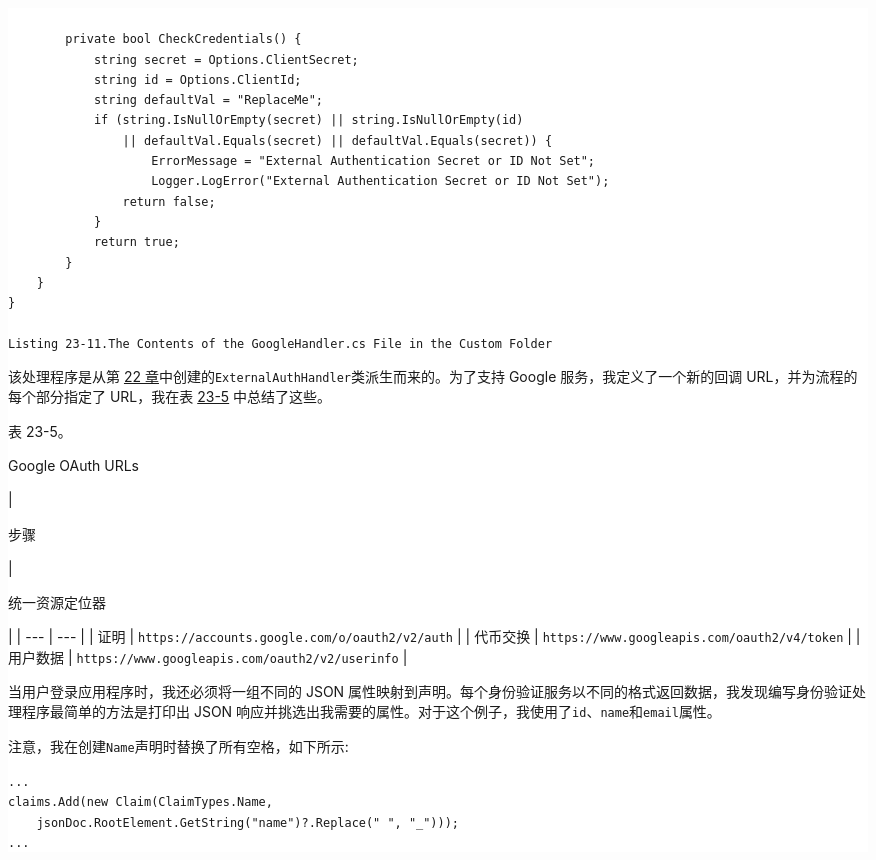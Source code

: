 ```

        private bool CheckCredentials() {
            string secret = Options.ClientSecret;
            string id = Options.ClientId;
            string defaultVal = "ReplaceMe";
            if (string.IsNullOrEmpty(secret) || string.IsNullOrEmpty(id)
                || defaultVal.Equals(secret) || defaultVal.Equals(secret)) {
                    ErrorMessage = "External Authentication Secret or ID Not Set";
                    Logger.LogError("External Authentication Secret or ID Not Set");
                return false;
            }
            return true;
        }
    }
}

Listing 23-11.The Contents of the GoogleHandler.cs File in the Custom Folder

```

该处理程序是从第 [22 章](22.html)中创建的`ExternalAuthHandler`类派生而来的。为了支持 Google 服务，我定义了一个新的回调 URL，并为流程的每个部分指定了 URL，我在表 [23-5](#Tab5) 中总结了这些。

表 23-5。

Google OAuth URLs

<colgroup><col class="tcol1 align-left"> <col class="tcol2 align-left"></colgroup> 
| 

步骤

 | 

统一资源定位器

 |
| --- | --- |
| 证明 | `https://accounts.google.com/o/oauth2/v2/auth` |
| 代币交换 | `https://www.googleapis.com/oauth2/v4/token` |
| 用户数据 | `https://www.googleapis.com/oauth2/v2/userinfo` |

当用户登录应用程序时，我还必须将一组不同的 JSON 属性映射到声明。每个身份验证服务以不同的格式返回数据，我发现编写身份验证处理程序最简单的方法是打印出 JSON 响应并挑选出我需要的属性。对于这个例子，我使用了`id`、`name`和`email`属性。

注意，我在创建`Name`声明时替换了所有空格，如下所示:

```
...
claims.Add(new Claim(ClaimTypes.Name,
    jsonDoc.RootElement.GetString("name")?.Replace(" ", "_")));
...

```
